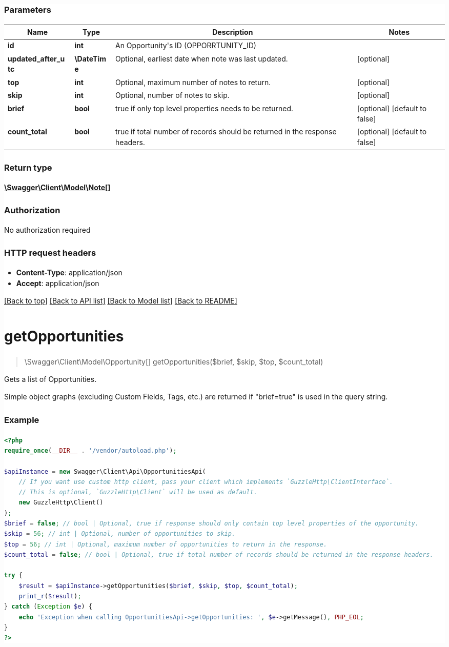 ### Parameters

Name | Type | Description  | Notes
------------- | ------------- | ------------- | -------------
 **id** | **int**| An Opportunity&#39;s ID (OPPORRTUNITY_ID) |
 **updated_after_utc** | **\DateTime**| Optional, earliest date when note was last updated. | [optional]
 **top** | **int**| Optional, maximum number of notes to return. | [optional]
 **skip** | **int**| Optional, number of notes to skip. | [optional]
 **brief** | **bool**| true if only top level properties needs to be returned. | [optional] [default to false]
 **count_total** | **bool**| true if total number of records should be returned in the response headers. | [optional] [default to false]

### Return type

[**\Swagger\Client\Model\Note[]**](../Model/Note.md)

### Authorization

No authorization required

### HTTP request headers

 - **Content-Type**: application/json
 - **Accept**: application/json

[[Back to top]](#) [[Back to API list]](../../README.md#documentation-for-api-endpoints) [[Back to Model list]](../../README.md#documentation-for-models) [[Back to README]](../../README.md)

# **getOpportunities**
> \Swagger\Client\Model\Opportunity[] getOpportunities($brief, $skip, $top, $count_total)

Gets a list of Opportunities.

Simple object graphs (excluding Custom Fields, Tags, etc.) are returned if \"brief=true\" is used in the query string.

### Example
```php
<?php
require_once(__DIR__ . '/vendor/autoload.php');

$apiInstance = new Swagger\Client\Api\OpportunitiesApi(
    // If you want use custom http client, pass your client which implements `GuzzleHttp\ClientInterface`.
    // This is optional, `GuzzleHttp\Client` will be used as default.
    new GuzzleHttp\Client()
);
$brief = false; // bool | Optional, true if response should only contain top level properties of the opportunity.
$skip = 56; // int | Optional, number of opportunities to skip.
$top = 56; // int | Optional, maximum number of opportunities to return in the response.
$count_total = false; // bool | Optional, true if total number of records should be returned in the response headers.

try {
    $result = $apiInstance->getOpportunities($brief, $skip, $top, $count_total);
    print_r($result);
} catch (Exception $e) {
    echo 'Exception when calling OpportunitiesApi->getOpportunities: ', $e->getMessage(), PHP_EOL;
}
?>
```
